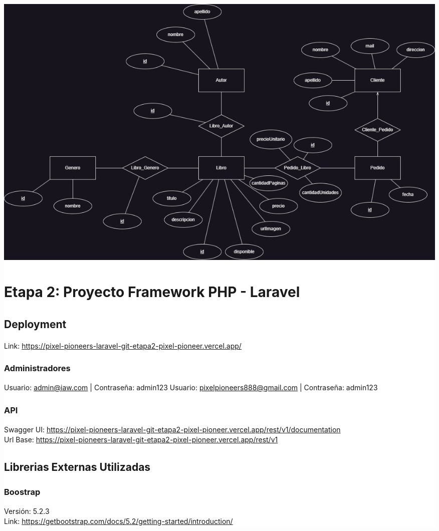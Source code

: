 ![Diagrama ER](documentacion/DiagramaER.png)  


# Etapa 2: Proyecto Framework PHP - Laravel

## Deployment
Link: https://pixel-pioneers-laravel-git-etapa2-pixel-pioneer.vercel.app/

### Administradores
Usuario: admin@iaw.com | Contraseña: admin123
Usuario: pixelpioneers888@gmail.com | Contraseña: admin123

### API
Swagger UI: https://pixel-pioneers-laravel-git-etapa2-pixel-pioneer.vercel.app/rest/v1/documentation  
Url Base: https://pixel-pioneers-laravel-git-etapa2-pixel-pioneer.vercel.app/rest/v1  

## Librerias Externas Utilizadas

### Boostrap
Versión: 5.2.3  
Link: https://getbootstrap.com/docs/5.2/getting-started/introduction/  
